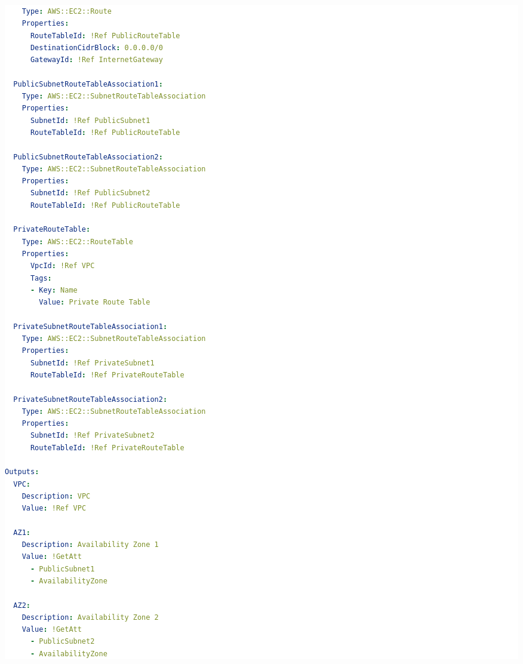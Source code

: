```yml
    Type: AWS::EC2::Route
    Properties:
      RouteTableId: !Ref PublicRouteTable
      DestinationCidrBlock: 0.0.0.0/0
      GatewayId: !Ref InternetGateway

  PublicSubnetRouteTableAssociation1:
    Type: AWS::EC2::SubnetRouteTableAssociation
    Properties:
      SubnetId: !Ref PublicSubnet1
      RouteTableId: !Ref PublicRouteTable

  PublicSubnetRouteTableAssociation2:
    Type: AWS::EC2::SubnetRouteTableAssociation
    Properties:
      SubnetId: !Ref PublicSubnet2
      RouteTableId: !Ref PublicRouteTable

  PrivateRouteTable:
    Type: AWS::EC2::RouteTable
    Properties:
      VpcId: !Ref VPC
      Tags:
      - Key: Name
        Value: Private Route Table

  PrivateSubnetRouteTableAssociation1:
    Type: AWS::EC2::SubnetRouteTableAssociation
    Properties:
      SubnetId: !Ref PrivateSubnet1
      RouteTableId: !Ref PrivateRouteTable

  PrivateSubnetRouteTableAssociation2:
    Type: AWS::EC2::SubnetRouteTableAssociation
    Properties:
      SubnetId: !Ref PrivateSubnet2
      RouteTableId: !Ref PrivateRouteTable

Outputs:
  VPC:
    Description: VPC
    Value: !Ref VPC

  AZ1:
    Description: Availability Zone 1
    Value: !GetAtt
      - PublicSubnet1
      - AvailabilityZone

  AZ2:
    Description: Availability Zone 2
    Value: !GetAtt
      - PublicSubnet2
      - AvailabilityZone

```